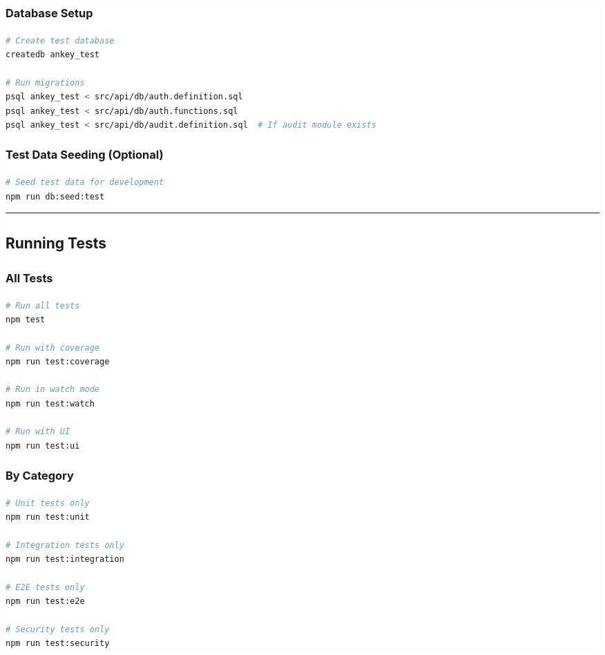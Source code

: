 ### Database Setup

```bash
# Create test database
createdb ankey_test

# Run migrations
psql ankey_test < src/api/db/auth.definition.sql
psql ankey_test < src/api/db/auth.functions.sql
psql ankey_test < src/api/db/audit.definition.sql  # If audit module exists
```

### Test Data Seeding (Optional)

```bash
# Seed test data for development
npm run db:seed:test
```

---

## Running Tests

### All Tests

```bash
# Run all tests
npm test

# Run with coverage
npm run test:coverage

# Run in watch mode
npm run test:watch

# Run with UI
npm run test:ui
```

### By Category

```bash
# Unit tests only
npm run test:unit

# Integration tests only
npm run test:integration

# E2E tests only
npm run test:e2e

# Security tests only
npm run test:security
```
